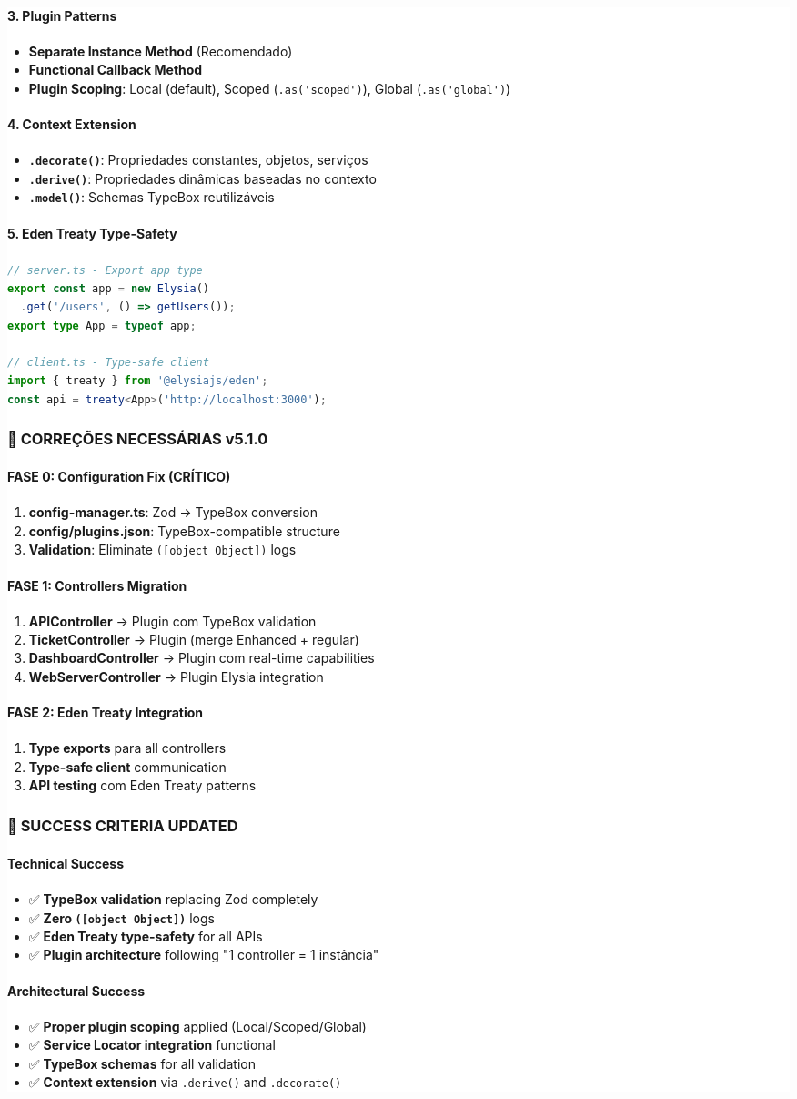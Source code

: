 #### 3. **Plugin Patterns**
- **Separate Instance Method** (Recomendado)
- **Functional Callback Method**
- **Plugin Scoping**: Local (default), Scoped (`.as('scoped')`), Global (`.as('global')`)

#### 4. **Context Extension**
- **`.decorate()`**: Propriedades constantes, objetos, serviços
- **`.derive()`**: Propriedades dinâmicas baseadas no contexto
- **`.model()`**: Schemas TypeBox reutilizáveis

#### 5. **Eden Treaty Type-Safety**
```typescript
// server.ts - Export app type
export const app = new Elysia()
  .get('/users', () => getUsers());
export type App = typeof app;

// client.ts - Type-safe client
import { treaty } from '@elysiajs/eden';
const api = treaty<App>('http://localhost:3000');
```

### 🔧 **CORREÇÕES NECESSÁRIAS v5.1.0**

#### **FASE 0: Configuration Fix (CRÍTICO)**
1. **config-manager.ts**: Zod → TypeBox conversion
2. **config/plugins.json**: TypeBox-compatible structure
3. **Validation**: Eliminate `([object Object])` logs

#### **FASE 1: Controllers Migration**
1. **APIController** → Plugin com TypeBox validation
2. **TicketController** → Plugin (merge Enhanced + regular)
3. **DashboardController** → Plugin com real-time capabilities
4. **WebServerController** → Plugin Elysia integration

#### **FASE 2: Eden Treaty Integration**
1. **Type exports** para all controllers
2. **Type-safe client** communication
3. **API testing** com Eden Treaty patterns

### 🎯 **SUCCESS CRITERIA UPDATED**

#### **Technical Success**
- ✅ **TypeBox validation** replacing Zod completely
- ✅ **Zero `([object Object])`** logs
- ✅ **Eden Treaty type-safety** for all APIs
- ✅ **Plugin architecture** following "1 controller = 1 instância"

#### **Architectural Success**
- ✅ **Proper plugin scoping** applied (Local/Scoped/Global)
- ✅ **Service Locator integration** functional
- ✅ **TypeBox schemas** for all validation
- ✅ **Context extension** via `.derive()` and `.decorate()`
